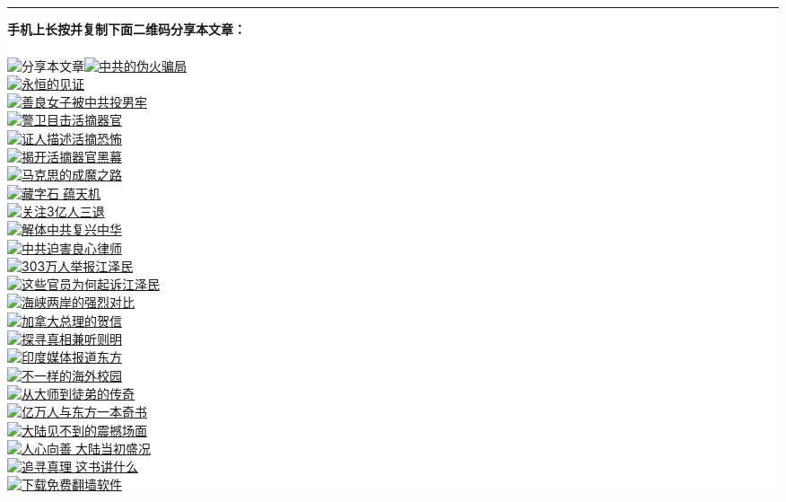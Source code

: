 <hr>    <strong>手机上长按并复制下面二维码分享本文章：</strong><br><br><img src="https://chart.apis.google.com/chart?cht=qr&chs=240x240&choe=UTF-8&chld=M|2&chl=/gb/9/2/16/n2431949.md%231" title="分享本文章"></td><td valign=TOP><a href="/gb/16/1/21/n4622075.md?dfh#1" target="_blank"><img src="https://raw.githubusercontent.com/rtnvmb3322/djy/master/gb/300/wei-f1.jpg" title="中共的伪火骗局"  alt="中共的伪火骗局"></a><br><a href="https://github.com/rtnvmb3322/www/blob/master/README.md?dfh#9" target="_blank"><img src="https://raw.githubusercontent.com/rtnvmb3322/djy/master/gb/300/yong-h.jpg" title="永恒的见证"  alt="永恒的见证"></a><br><a href="/gb/13/9/29/n3974789.md?dfh#1" target="_blank"><img src="https://raw.githubusercontent.com/rtnvmb3322/djy/master/gb/300/shang-lnz.jpg" title="善良女子被中共投男牢"  alt="善良女子被中共投男牢"></a><br><a href="/gb/16/3/16/n4663449.md?dfh#1" target="_blank"><img src="https://raw.githubusercontent.com/rtnvmb3322/djy/master/gb/300/huo-z3.jpg" title="警卫目击活摘器官"  alt="警卫目击活摘器官"></a><br><a href="/gb/16/8/7/n8177641.md?dfh#1" target="_blank"><img src="https://raw.githubusercontent.com/rtnvmb3322/djy/master/gb/300/huo-z4.jpg" title="证人描述活摘恐怖"  alt="证人描述活摘恐怖"></a><br><a href="/gb/10/4/19/n2881569.md?dfh#1" target="_blank"><img src="https://raw.githubusercontent.com/rtnvmb3322/djy/master/gb/300/huo-z1.jpg" title="揭开活摘器官黑幕"  alt="揭开活摘器官黑幕"></a><br><a href="/gb/10/11/7/n3077476.md?dfh#1" target="_blank"><img src="https://raw.githubusercontent.com/rtnvmb3322/djy/master/gb/300/ma-ks.jpg" title="马克思的成魔之路"  alt="马克思的成魔之路"></a><br><a href="/gb/14/6/9/n4173977.md?dfh#1" target="_blank"><img src="https://raw.githubusercontent.com/rtnvmb3322/djy/master/gb/300/chang-zs.jpg" title="藏字石 蕴天机"  alt="藏字石 蕴天机"></a><br><a href="/gb/18/5/10/n10381511.md?dfh#1" target="_blank"><img src="https://raw.githubusercontent.com/rtnvmb3322/djy/master/gb/300/st1.jpg" title="关注3亿人三退"  alt="关注3亿人三退"></a><br><a href="/gb/18/3/21/n10237682.md?dfh#1" target="_blank"><img src="https://raw.githubusercontent.com/rtnvmb3322/djy/master/gb/300/jie-t.jpg" title="解体中共复兴中华"  alt="解体中共复兴中华"></a><br><a href="/gb/9/2/9/n2422991.md?dfh#1" target="_blank"><img src="https://raw.githubusercontent.com/rtnvmb3322/djy/master/gb/300/gao-zs.jpg" title="中共迫害良心律师"  alt="中共迫害良心律师"></a><br><a href="/gb/18/12/9/n10900044.md?dfh#1" target="_blank"><img src="https://raw.githubusercontent.com/rtnvmb3322/djy/master/gb/300/sj1.jpg" title="303万人举报江泽民"  alt="303万人举报江泽民"></a><br><a href="/gb/18/8/28/n10672014.md?dfh#1" target="_blank"><img src="https://raw.githubusercontent.com/rtnvmb3322/djy/master/gb/300/sj2.jpg" title="这些官员为何起诉江泽民"  alt="这些官员为何起诉江泽民"></a><br><a href="/gb/8/12/18/n2367165.md?dfh#1" target="_blank"><img src="https://raw.githubusercontent.com/rtnvmb3322/djy/master/gb/300/liangan.jpg" title="海峡两岸的强烈对比"  alt="海峡两岸的强烈对比"></a><br><a href="/gb/15/12/10/n4593139.md?dfh#1" target="_blank"><img src="https://raw.githubusercontent.com/rtnvmb3322/djy/master/gb/300/jia-ndzl.jpg" title="加拿大总理的贺信"  alt="加拿大总理的贺信"></a><br><a href="/gb/11/6/17/n3289382.md?dfh#1" target="_blank"><img src="https://raw.githubusercontent.com/rtnvmb3322/djy/master/gb/300/xiao-wd.jpg" title="探寻真相兼听则明"  alt="探寻真相兼听则明"></a><br><a href="/gb/18/10/27/n10812623.md?dfh#1" target="_blank"><img src="https://raw.githubusercontent.com/rtnvmb3322/djy/master/gb/300/yindu.jpg" title="印度媒体报道东方"  alt="印度媒体报道东方"></a><br><a href="/gb/18/6/9/n10469652.md?dfh#1" target="_blank"><img src="https://raw.githubusercontent.com/rtnvmb3322/djy/master/gb/300/xie-j.jpg" title="不一样的海外校园"  alt="不一样的海外校园"></a><br><a href="/gb/7/4/5/n1669415.md?dfh#1" target="_blank"><img src="https://raw.githubusercontent.com/rtnvmb3322/djy/master/gb/300/li-up.jpg" title="从大师到徒弟的传奇"  alt="从大师到徒弟的传奇"></a><br><a href="/gb/17/5/26/n9191512.md?dfh#1" target="_blank"><img src="https://raw.githubusercontent.com/rtnvmb3322/djy/master/gb/300/zfl2.jpg" title="亿万人与东方一本奇书"  alt="亿万人与东方一本奇书"></a><br><a href="/gb/13/11/27/n4020290.md?dfh#1" target="_blank"><img src="https://raw.githubusercontent.com/rtnvmb3322/djy/master/gb/300/zhen-h.jpg" title="大陆见不到的震撼场面"  alt="大陆见不到的震撼场面"></a><br><a href="/gb/15/7/17/n4482910.md?dfh#1" target="_blank"><img src="https://raw.githubusercontent.com/rtnvmb3322/djy/master/gb/300/dalu-sk.jpg" title="人心向善 大陆当初盛况"  alt="人心向善 大陆当初盛况"></a><br><a href="/gb/19/1/5/n10955468.md?dfh#1" target="_blank"><img src="https://raw.githubusercontent.com/rtnvmb3322/djy/master/gb/300/zfl1.jpg" title="追寻真理 这书讲什么"  alt="追寻真理 这书讲什么"></a><br><a href="https://github.com/bannedbook/fanqiang/wiki" target="_blank"><img src="https://raw.githubusercontent.com/rtnvmb3322/djy/master/gb/300/fq1.jpg" title="下载免费翻墙软件"  alt="下载免费翻墙软件"></a><br></td></tr></table>